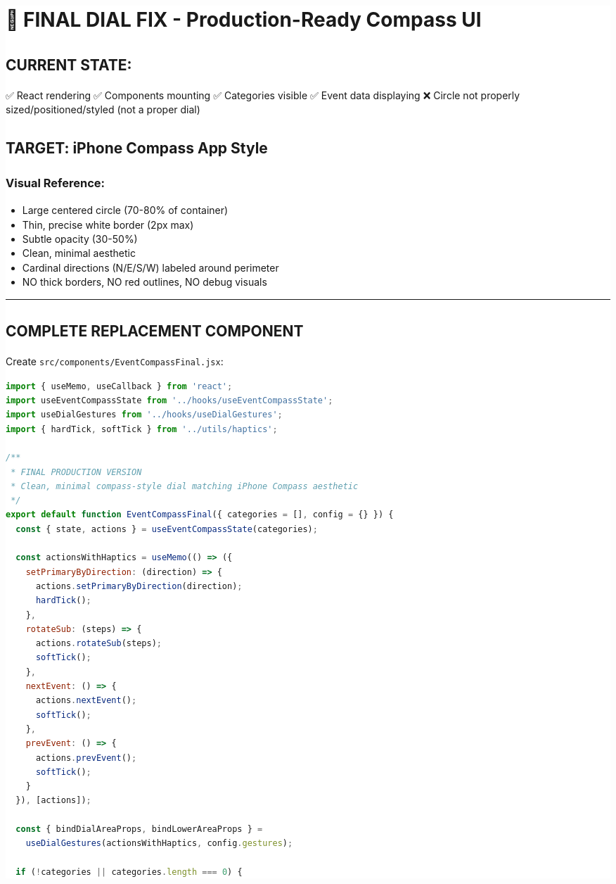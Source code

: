 # 🎯 FINAL DIAL FIX - Production-Ready Compass UI

## **CURRENT STATE:**
✅ React rendering
✅ Components mounting
✅ Categories visible
✅ Event data displaying
❌ Circle not properly sized/positioned/styled (not a proper dial)

## **TARGET: iPhone Compass App Style**

### **Visual Reference:**
- Large centered circle (70-80% of container)
- Thin, precise white border (2px max)
- Subtle opacity (30-50%)
- Clean, minimal aesthetic
- Cardinal directions (N/E/S/W) labeled around perimeter
- NO thick borders, NO red outlines, NO debug visuals

---

## **COMPLETE REPLACEMENT COMPONENT**

Create `src/components/EventCompassFinal.jsx`:

```javascript
import { useMemo, useCallback } from 'react';
import useEventCompassState from '../hooks/useEventCompassState';
import useDialGestures from '../hooks/useDialGestures';
import { hardTick, softTick } from '../utils/haptics';

/**
 * FINAL PRODUCTION VERSION
 * Clean, minimal compass-style dial matching iPhone Compass aesthetic
 */
export default function EventCompassFinal({ categories = [], config = {} }) {
  const { state, actions } = useEventCompassState(categories);
  
  const actionsWithHaptics = useMemo(() => ({
    setPrimaryByDirection: (direction) => {
      actions.setPrimaryByDirection(direction);
      hardTick();
    },
    rotateSub: (steps) => {
      actions.rotateSub(steps);
      softTick();
    },
    nextEvent: () => {
      actions.nextEvent();
      softTick();
    },
    prevEvent: () => {
      actions.prevEvent();
      softTick();
    }
  }), [actions]);

  const { bindDialAreaProps, bindLowerAreaProps } = 
    useDialGestures(actionsWithHaptics, config.gestures);

  if (!categories || categories.length === 0) {
```